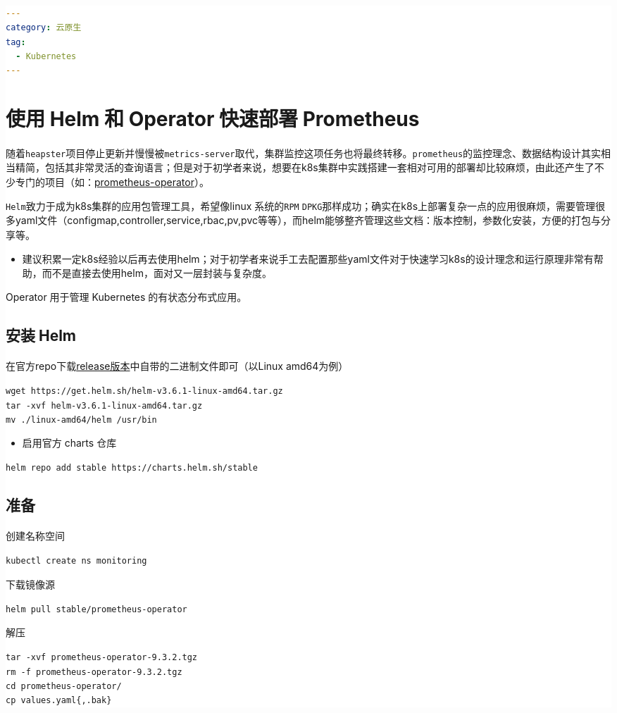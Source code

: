 ```yaml
---
category: 云原生
tag:
  - Kubernetes
---
```


# 使用 Helm 和 Operator 快速部署 Prometheus

随着`heapster`项目停止更新并慢慢被`metrics-server`取代，集群监控这项任务也将最终转移。`prometheus`的监控理念、数据结构设计其实相当精简，包括其非常灵活的查询语言；但是对于初学者来说，想要在k8s集群中实践搭建一套相对可用的部署却比较麻烦，由此还产生了不少专门的项目（如：[prometheus-operator](https://github.com/coreos/prometheus-operator)）。

`Helm`致力于成为k8s集群的应用包管理工具，希望像linux 系统的`RPM` `DPKG`那样成功；确实在k8s上部署复杂一点的应用很麻烦，需要管理很多yaml文件（configmap,controller,service,rbac,pv,pvc等等），而helm能够整齐管理这些文档：版本控制，参数化安装，方便的打包与分享等。

* 建议积累一定k8s经验以后再去使用helm；对于初学者来说手工去配置那些yaml文件对于快速学习k8s的设计理念和运行原理非常有帮助，而不是直接去使用helm，面对又一层封装与复杂度。

Operator 用于管理 Kubernetes 的有状态分布式应用。

## 安装 Helm

在官方repo下载[release版本](https://github.com/helm/helm/releases)中自带的二进制文件即可（以Linux amd64为例）

```shell
wget https://get.helm.sh/helm-v3.6.1-linux-amd64.tar.gz
tar -xvf helm-v3.6.1-linux-amd64.tar.gz 
mv ./linux-amd64/helm /usr/bin
```

* 启用官方 charts 仓库

```shell
helm repo add stable https://charts.helm.sh/stable
```

## 准备

创建名称空间

```
kubectl create ns monitoring
```

下载镜像源

```
helm pull stable/prometheus-operator
```

解压

```
tar -xvf prometheus-operator-9.3.2.tgz
rm -f prometheus-operator-9.3.2.tgz
cd prometheus-operator/
cp values.yaml{,.bak}
```
